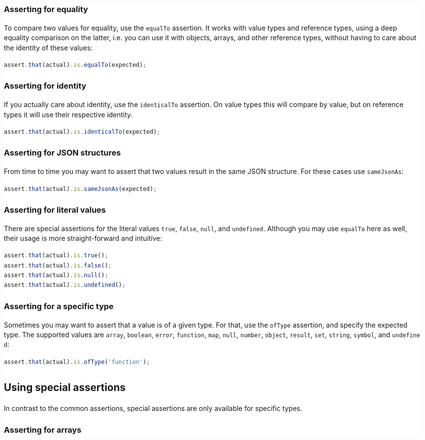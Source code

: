 ### Asserting for equality

To compare two values for equality, use the `equalTo` assertion. It works with value types and reference types, using a deep equality comparison on the latter, i.e. you can use it with objects, arrays, and other reference types, without having to care about the identity of these values:

```javascript
assert.that(actual).is.equalTo(expected);
```

### Asserting for identity

If you actually care about identity, use the `identicalTo` assertion. On value types this will compare by value, but on reference types it will use their respective identity.

```javascript
assert.that(actual).is.identicalTo(expected);
```

### Asserting for JSON structures

From time to time you may want to assert that two values result in the same JSON structure. For these cases use `sameJsonAs`:

```javascript
assert.that(actual).is.sameJsonAs(expected);
```

### Asserting for literal values

There are special assertions for the literal values `true`, `false`, `null`, and `undefined`. Although you may use `equalTo` here as well, their usage is more straight-forward and intuitive:

```javascript
assert.that(actual).is.true();
assert.that(actual).is.false();
assert.that(actual).is.null();
assert.that(actual).is.undefined();
```

### Asserting for a specific type

Sometimes you may want to assert that a value is of a given type. For that, use the `ofType` assertion, and specify the expected type. The supported values are `array`, `boolean`, `error`, `function`, `map`, `null`, `number`, `object`, `result`, `set`, `string`, `symbol`, and `undefined`:

```javascript
assert.that(actual).is.ofType('function');
```

## Using special assertions

In contrast to the common assertions, special assertions are only available for specific types.

### Asserting for arrays
